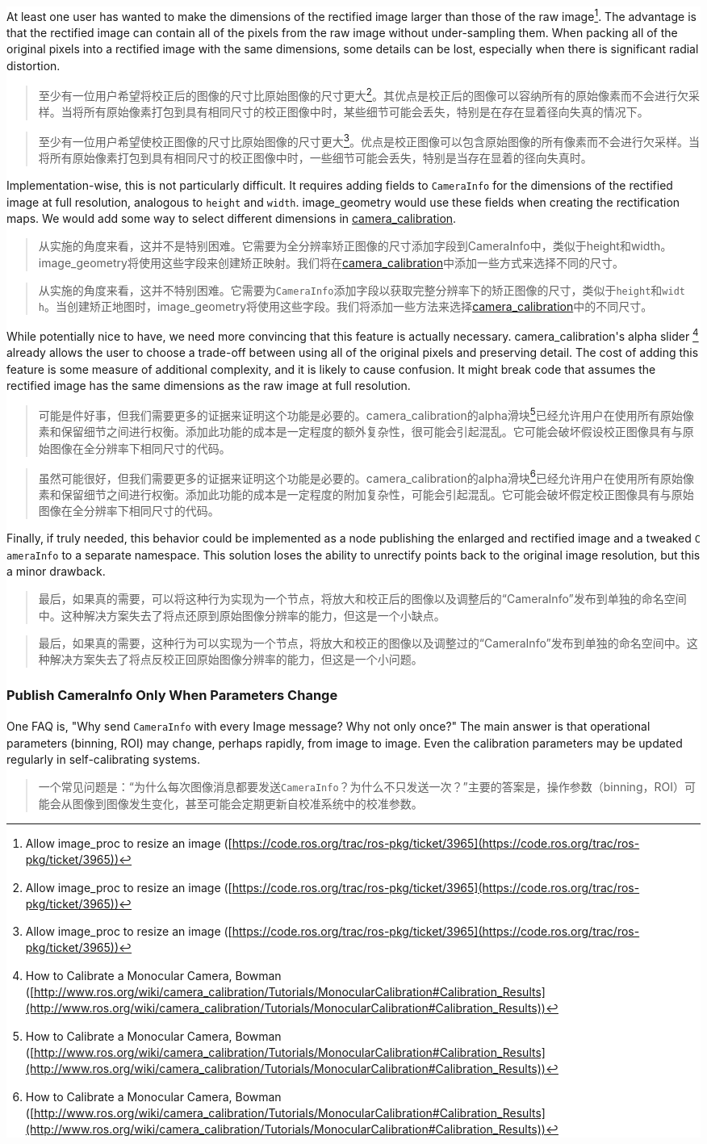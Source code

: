 
At least one user has wanted to make the dimensions of the rectified image larger than those of the raw image[^14]. The advantage is that the rectified image can contain all of the pixels from the raw image without under-sampling them. When packing all of the original pixels into a rectified image with the same dimensions, some details can be lost, especially when there is significant radial distortion.

> 至少有一位用户希望将校正后的图像的尺寸比原始图像的尺寸更大[^14]。其优点是校正后的图像可以容纳所有的原始像素而不会进行欠采样。当将所有原始像素打包到具有相同尺寸的校正图像中时，某些细节可能会丢失，特别是在存在显着径向失真的情况下。

> 至少有一位用户希望使校正图像的尺寸比原始图像的尺寸更大[^14]。优点是校正图像可以包含原始图像的所有像素而不会进行欠采样。当将所有原始像素打包到具有相同尺寸的校正图像中时，一些细节可能会丢失，特别是当存在显着的径向失真时。



Implementation-wise, this is not particularly difficult. It requires adding fields to `CameraInfo` for the dimensions of the rectified image at full resolution, analogous to `height` and `width`. image_geometry would use these fields when creating the rectification maps. We would add some way to select different dimensions in [camera_calibration](http://www.ros.org/wiki/camera_calibration).

> 从实施的角度来看，这并不是特别困难。它需要为全分辨率矫正图像的尺寸添加字段到CameraInfo中，类似于height和width。image_geometry将使用这些字段来创建矫正映射。我们将在[camera_calibration](http://www.ros.org/wiki/camera_calibration)中添加一些方式来选择不同的尺寸。

> 从实施的角度来看，这并不特别困难。它需要为`CameraInfo`添加字段以获取完整分辨率下的矫正图像的尺寸，类似于`height`和`width`。当创建矫正地图时，image_geometry将使用这些字段。我们将添加一些方法来选择[camera_calibration](http://www.ros.org/wiki/camera_calibration)中的不同尺寸。



While potentially nice to have, we need more convincing that this feature is actually necessary. camera_calibration\'s alpha slider [^15] already allows the user to choose a trade-off between using all of the original pixels and preserving detail. The cost of adding this feature is some measure of additional complexity, and it is likely to cause confusion. It might break code that assumes the rectified image has the same dimensions as the raw image at full resolution.

> 可能是件好事，但我们需要更多的证据来证明这个功能是必要的。camera_calibration的alpha滑块[^15]已经允许用户在使用所有原始像素和保留细节之间进行权衡。添加此功能的成本是一定程度的额外复杂性，很可能会引起混乱。它可能会破坏假设校正图像具有与原始图像在全分辨率下相同尺寸的代码。

> 虽然可能很好，但我们需要更多的证据来证明这个功能是必要的。camera_calibration的alpha滑块[^15]已经允许用户在使用所有原始像素和保留细节之间进行权衡。添加此功能的成本是一定程度的附加复杂性，可能会引起混乱。它可能会破坏假定校正图像具有与原始图像在全分辨率下相同尺寸的代码。



Finally, if truly needed, this behavior could be implemented as a node publishing the enlarged and rectified image and a tweaked `CameraInfo` to a separate namespace. This solution loses the ability to unrectify points back to the original image resolution, but this a minor drawback.

> 最后，如果真的需要，可以将这种行为实现为一个节点，将放大和校正后的图像以及调整后的“CameraInfo”发布到单独的命名空间中。这种解决方案失去了将点还原到原始图像分辨率的能力，但这是一个小缺点。

> 最后，如果真的需要，这种行为可以实现为一个节点，将放大和校正的图像以及调整过的“CameraInfo”发布到单独的命名空间中。这种解决方案失去了将点反校正回原始图像分辨率的能力，但这是一个小问题。

### Publish CameraInfo Only When Parameters Change



One FAQ is, \"Why send `CameraInfo` with every Image message? Why not only once?\" The main answer is that operational parameters (binning, ROI) may change, perhaps rapidly, from image to image. Even the calibration parameters may be updated regularly in self-calibrating systems.

> 一个常见问题是：“为什么每次图像消息都要发送`CameraInfo`？为什么不只发送一次？”主要的答案是，操作参数（binning，ROI）可能会从图像到图像发生变化，甚至可能会定期更新自校准系统中的校准参数。


[^1]: CameraInfo and the Image Pipeline, Konolige ([http://www.ros.org/wiki/image_pipeline/CameraInfo](http://www.ros.org/wiki/image_pipeline/CameraInfo))
[^2]: Camera Calibration Toolbox, Bouguet ([http://www.vision.caltech.edu/bouguetj/calib_doc/htmls/parameters.html](http://www.vision.caltech.edu/bouguetj/calib_doc/htmls/parameters.html))
[^3]: Prosilica rectification is wrong when an ROI is specified ([https://code.ros.org/trac/ros-pkg/ticket/4206](https://code.ros.org/trac/ros-pkg/ticket/4206))
[^4]: CameraInfo and the Image Pipeline, Konolige ([http://www.ros.org/wiki/image_pipeline/CameraInfo](http://www.ros.org/wiki/image_pipeline/CameraInfo))
[^5]: OpenCV Camera Calibration ([http://opencv.willowgarage.com/documentation/cpp/camera_calibration_and_3d_reconstruction.html](http://opencv.willowgarage.com/documentation/cpp/camera_calibration_and_3d_reconstruction.html))
[^6]: Using Bumblebee Xb3 with image_pipeline, ros-users ML ([https://code.ros.org/lurker/message/20100922.120620.d371903e.en.html](https://code.ros.org/lurker/message/20100922.120620.d371903e.en.html))
[^7]: polled_camera Package, Mihelich ([http://www.ros.org/wiki/polled_camera](http://www.ros.org/wiki/polled_camera))
[^8]: polled_camera Package, Mihelich ([http://www.ros.org/wiki/polled_camera](http://www.ros.org/wiki/polled_camera))
[^9]: image_geometry::PinholeCameraModel Class Reference ([http://www.ros.org/doc/api/image_geometry/html/c++/classimage__geometry_1_1PinholeCameraModel.html](http://www.ros.org/doc/api/image_geometry/html/c++/classimage__geometry_1_1PinholeCameraModel.html))
[^10]: wge100_camera Package, Gassend ([http://www.ros.org/wiki/wge100_camera](http://www.ros.org/wiki/wge100_camera))
[^11]: Milestone 2 Explained ([http://www.willowgarage.com/blog/2009/07/02/milestone-2-explained](http://www.willowgarage.com/blog/2009/07/02/milestone-2-explained))
[^12]: IIDC 1394 Specification v1.31 ([http://damien.douxchamps.net/ieee1394/libdc1394/iidc/IIDC_1.31.pdf](http://damien.douxchamps.net/ieee1394/libdc1394/iidc/IIDC_1.31.pdf))
[^13]: GenICam Standard Features Naming Convention v1.4 ([http://www.genicam.org/files/u102/GenICam_SFNC_1_4.pdf](http://www.genicam.org/files/u102/GenICam_SFNC_1_4.pdf))
[^14]: Allow image_proc to resize an image ([https://code.ros.org/trac/ros-pkg/ticket/3965](https://code.ros.org/trac/ros-pkg/ticket/3965))
[^15]: How to Calibrate a Monocular Camera, Bowman ([http://www.ros.org/wiki/camera_calibration/Tutorials/MonocularCalibration#Calibration_Results](http://www.ros.org/wiki/camera_calibration/Tutorials/MonocularCalibration#Calibration_Results))
[^16]: Using Bumblebee Xb3 with image_pipeline, ros-users ML ([https://code.ros.org/lurker/message/20100922.120620.d371903e.en.html](https://code.ros.org/lurker/message/20100922.120620.d371903e.en.html))
[^17]: wge100_camera Package, Gassend ([http://www.ros.org/wiki/wge100_camera](http://www.ros.org/wiki/wge100_camera))
[^18]: polled_camera Package, Mihelich ([http://www.ros.org/wiki/polled_camera](http://www.ros.org/wiki/polled_camera))
[^19]: Prosilica rectification is wrong when an ROI is specified ([https://code.ros.org/trac/ros-pkg/ticket/4206](https://code.ros.org/trac/ros-pkg/ticket/4206))